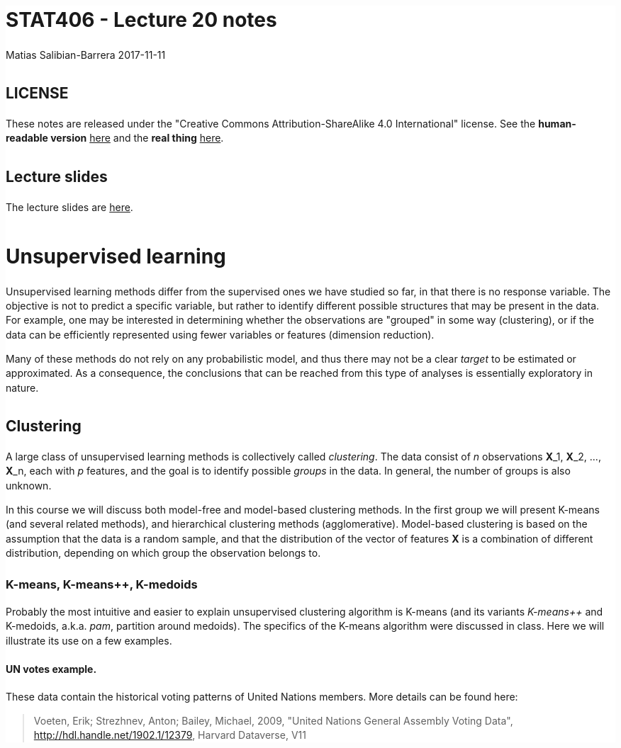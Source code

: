 STAT406 - Lecture 20 notes
================
Matias Salibian-Barrera
2017-11-11

LICENSE
-------

These notes are released under the "Creative Commons Attribution-ShareAlike 4.0 International" license. See the **human-readable version** [here](https://creativecommons.org/licenses/by-sa/4.0/) and the **real thing** [here](https://creativecommons.org/licenses/by-sa/4.0/legalcode).

Lecture slides
--------------

The lecture slides are [here](STAT406-17-lecture-20-preliminary.pdf).

Unsupervised learning
=====================

Unsupervised learning methods differ from the supervised ones we have studied so far, in that there is no response variable. The objective is not to predict a specific variable, but rather to identify different possible structures that may be present in the data. For example, one may be interested in determining whether the observations are "grouped" in some way (clustering), or if the data can be efficiently represented using fewer variables or features (dimension reduction).

Many of these methods do not rely on any probabilistic model, and thus there may not be a clear *target* to be estimated or approximated. As a consequence, the conclusions that can be reached from this type of analyses is essentially exploratory in nature.

Clustering
----------

A large class of unsupervised learning methods is collectively called *clustering*. The data consist of *n* observations **X**\_1, **X**\_2, ..., **X**\_n, each with *p* features, and the goal is to identify possible *groups* in the data. In general, the number of groups is also unknown.

In this course we will discuss both model-free and model-based clustering methods. In the first group we will present K-means (and several related methods), and hierarchical clustering methods (agglomerative). Model-based clustering is based on the assumption that the data is a random sample, and that the distribution of the vector of features **X** is a combination of different distribution, depending on which group the observation belongs to.

### K-means, K-means++, K-medoids

Probably the most intuitive and easier to explain unsupervised clustering algorithm is K-means (and its variants *K-means++* and K-medoids, a.k.a. *pam*, partition around medoids). The specifics of the K-means algorithm were discussed in class. Here we will illustrate its use on a few examples.

#### UN votes example.

These data contain the historical voting patterns of United Nations members. More details can be found here:

> Voeten, Erik; Strezhnev, Anton; Bailey, Michael, 2009, "United Nations General Assembly Voting Data", <http://hdl.handle.net/1902.1/12379>, Harvard Dataverse, V11
